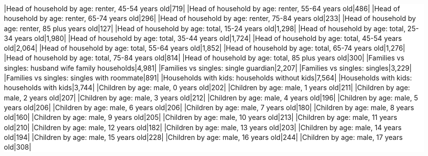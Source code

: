 |Head of household by age: renter, 45-54 years old|719|
|Head of household by age: renter, 55-64 years old|486|
|Head of household by age: renter, 65-74 years old|296|
|Head of household by age: renter, 75-84 years old|233|
|Head of household by age: renter, 85 plus years old|127|
|Head of household by age: total, 15-24 years old|1,298|
|Head of household by age: total, 25-34 years old|1,980|
|Head of household by age: total, 35-44 years old|1,724|
|Head of household by age: total, 45-54 years old|2,064|
|Head of household by age: total, 55-64 years old|1,852|
|Head of household by age: total, 65-74 years old|1,276|
|Head of household by age: total, 75-84 years old|814|
|Head of household by age: total, 85 plus years old|300|
|Families vs singles: husband wife family households|4,981|
|Families vs singles: single guardian|2,207|
|Families vs singles: singles|3,229|
|Families vs singles: singles with roommate|891|
|Households with kids: households without kids|7,564|
|Households with kids: households with kids|3,744|
|Children by age: male, 0 years old|202|
|Children by age: male, 1 years old|211|
|Children by age: male, 2 years old|207|
|Children by age: male, 3 years old|212|
|Children by age: male, 4 years old|196|
|Children by age: male, 5 years old|206|
|Children by age: male, 6 years old|206|
|Children by age: male, 7 years old|180|
|Children by age: male, 8 years old|160|
|Children by age: male, 9 years old|205|
|Children by age: male, 10 years old|213|
|Children by age: male, 11 years old|210|
|Children by age: male, 12 years old|182|
|Children by age: male, 13 years old|203|
|Children by age: male, 14 years old|194|
|Children by age: male, 15 years old|228|
|Children by age: male, 16 years old|244|
|Children by age: male, 17 years old|308|
